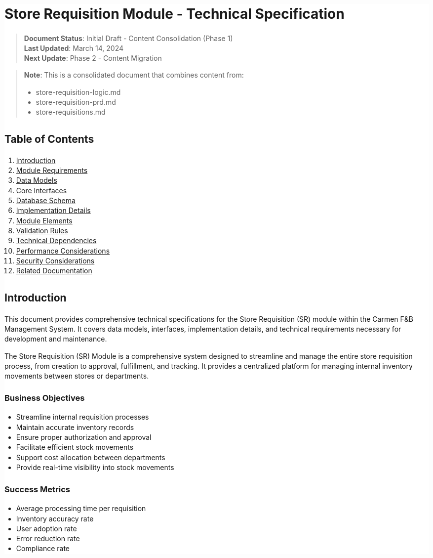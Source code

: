 # Store Requisition Module - Technical Specification

> **Document Status**: Initial Draft - Content Consolidation (Phase 1)  
> **Last Updated**: March 14, 2024  
> **Next Update**: Phase 2 - Content Migration

> **Note**: This is a consolidated document that combines content from:
> - store-requisition-logic.md
> - store-requisition-prd.md
> - store-requisitions.md

## Table of Contents
1. [Introduction](#introduction)
2. [Module Requirements](#module-requirements)
3. [Data Models](#data-models)
4. [Core Interfaces](#core-interfaces)
5. [Database Schema](#database-schema)
6. [Implementation Details](#implementation-details)
7. [Module Elements](#module-elements)
8. [Validation Rules](#validation-rules)
9. [Technical Dependencies](#technical-dependencies)
10. [Performance Considerations](#performance-considerations)
11. [Security Considerations](#security-considerations)
12. [Related Documentation](#related-documentation)

## Introduction
This document provides comprehensive technical specifications for the Store Requisition (SR) module within the Carmen F&B Management System. It covers data models, interfaces, implementation details, and technical requirements necessary for development and maintenance.

The Store Requisition (SR) Module is a comprehensive system designed to streamline and manage the entire store requisition process, from creation to approval, fulfillment, and tracking. It provides a centralized platform for managing internal inventory movements between stores or departments.

### Business Objectives
- Streamline internal requisition processes
- Maintain accurate inventory records
- Ensure proper authorization and approval
- Facilitate efficient stock movements
- Support cost allocation between departments
- Provide real-time visibility into stock movements

### Success Metrics
- Average processing time per requisition
- Inventory accuracy rate
- User adoption rate
- Error reduction rate
- Compliance rate
